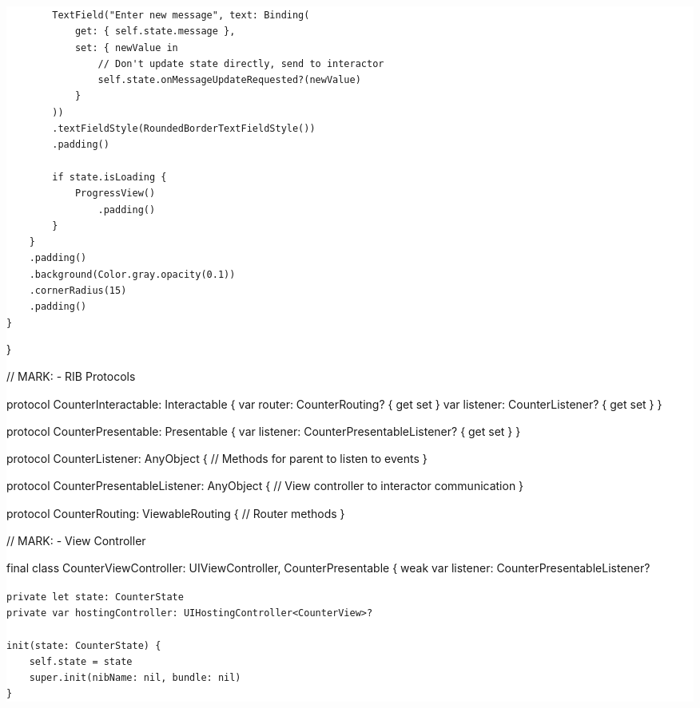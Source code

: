             TextField("Enter new message", text: Binding(
                get: { self.state.message },
                set: { newValue in
                    // Don't update state directly, send to interactor
                    self.state.onMessageUpdateRequested?(newValue)
                }
            ))
            .textFieldStyle(RoundedBorderTextFieldStyle())
            .padding()
            
            if state.isLoading {
                ProgressView()
                    .padding()
            }
        }
        .padding()
        .background(Color.gray.opacity(0.1))
        .cornerRadius(15)
        .padding()
    }
}

// MARK: - RIB Protocols

protocol CounterInteractable: Interactable {
    var router: CounterRouting? { get set }
    var listener: CounterListener? { get set }
}

protocol CounterPresentable: Presentable {
    var listener: CounterPresentableListener? { get set }
}

protocol CounterListener: AnyObject {
    // Methods for parent to listen to events
}

protocol CounterPresentableListener: AnyObject {
    // View controller to interactor communication
}

protocol CounterRouting: ViewableRouting {
    // Router methods
}

// MARK: - View Controller

final class CounterViewController: UIViewController, CounterPresentable {
    weak var listener: CounterPresentableListener?
    
    private let state: CounterState
    private var hostingController: UIHostingController<CounterView>?
    
    init(state: CounterState) {
        self.state = state
        super.init(nibName: nil, bundle: nil)
    }
    